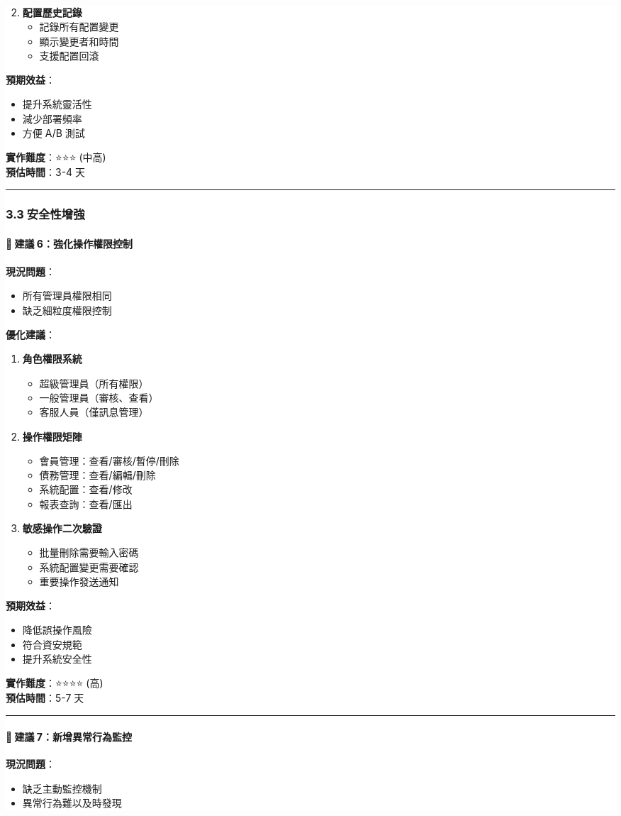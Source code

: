 2. **配置歷史記錄**
   - 記錄所有配置變更
   - 顯示變更者和時間
   - 支援配置回滾

**預期效益**：
- 提升系統靈活性
- 減少部署頻率
- 方便 A/B 測試

**實作難度**：⭐⭐⭐ (中高)  
**預估時間**：3-4 天

---

### 3.3 安全性增強

#### 🎯 建議 6：強化操作權限控制

**現況問題**：
- 所有管理員權限相同
- 缺乏細粒度權限控制

**優化建議**：
1. **角色權限系統**
   - 超級管理員（所有權限）
   - 一般管理員（審核、查看）
   - 客服人員（僅訊息管理）

2. **操作權限矩陣**
   - 會員管理：查看/審核/暫停/刪除
   - 債務管理：查看/編輯/刪除
   - 系統配置：查看/修改
   - 報表查詢：查看/匯出

3. **敏感操作二次驗證**
   - 批量刪除需要輸入密碼
   - 系統配置變更需要確認
   - 重要操作發送通知

**預期效益**：
- 降低誤操作風險
- 符合資安規範
- 提升系統安全性

**實作難度**：⭐⭐⭐⭐ (高)  
**預估時間**：5-7 天

---

#### 🎯 建議 7：新增異常行為監控

**現況問題**：
- 缺乏主動監控機制
- 異常行為難以及時發現
